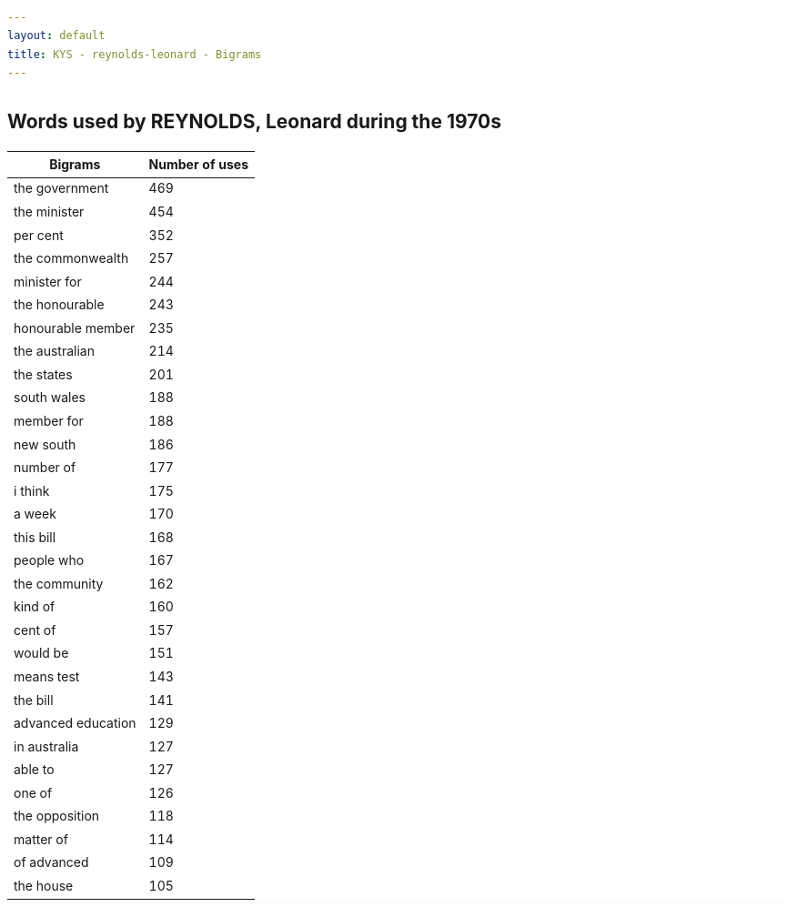 ```yaml
---
layout: default
title: KYS - reynolds-leonard - Bigrams
---
```

## Words used by REYNOLDS, Leonard during the 1970s

| Bigrams | Number of uses |
|--------------|----------------|
|the government|469|
|the minister|454|
|per cent|352|
|the commonwealth|257|
|minister for|244|
|the honourable|243|
|honourable member|235|
|the australian|214|
|the states|201|
|south wales|188|
|member for|188|
|new south|186|
|number of|177|
|i think|175|
|a week|170|
|this bill|168|
|people who|167|
|the community|162|
|kind of|160|
|cent of|157|
|would be|151|
|means test|143|
|the bill|141|
|advanced education|129|
|in australia|127|
|able to|127|
|one of|126|
|the opposition|118|
|matter of|114|
|of advanced|109|
|the house|105|